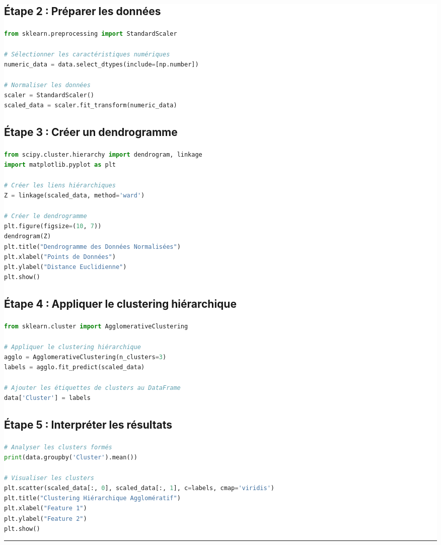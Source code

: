 ## Étape 2 : Préparer les données

```python
from sklearn.preprocessing import StandardScaler

# Sélectionner les caractéristiques numériques
numeric_data = data.select_dtypes(include=[np.number])

# Normaliser les données
scaler = StandardScaler()
scaled_data = scaler.fit_transform(numeric_data)
```

## Étape 3 : Créer un dendrogramme

```python
from scipy.cluster.hierarchy import dendrogram, linkage
import matplotlib.pyplot as plt

# Créer les liens hiérarchiques
Z = linkage(scaled_data, method='ward')

# Créer le dendrogramme
plt.figure(figsize=(10, 7))
dendrogram(Z)
plt.title("Dendrogramme des Données Normalisées")
plt.xlabel("Points de Données")
plt.ylabel("Distance Euclidienne")
plt.show()
```

## Étape 4 : Appliquer le clustering hiérarchique

```python
from sklearn.cluster import AgglomerativeClustering

# Appliquer le clustering hiérarchique
agglo = AgglomerativeClustering(n_clusters=3)
labels = agglo.fit_predict(scaled_data)

# Ajouter les étiquettes de clusters au DataFrame
data['Cluster'] = labels
```

## Étape 5 : Interpréter les résultats

```python
# Analyser les clusters formés
print(data.groupby('Cluster').mean())

# Visualiser les clusters
plt.scatter(scaled_data[:, 0], scaled_data[:, 1], c=labels, cmap='viridis')
plt.title("Clustering Hiérarchique Agglomératif")
plt.xlabel("Feature 1")
plt.ylabel("Feature 2")
plt.show()
```

---